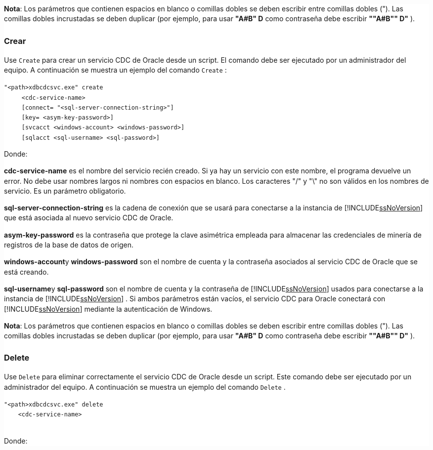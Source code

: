  **Nota**: Los parámetros que contienen espacios en blanco o comillas dobles se deben escribir entre comillas dobles ("). Las comillas dobles incrustadas se deben duplicar (por ejemplo, para usar **"A#B" D** como contraseña debe escribir **""A#B"" D"** ).  
  
###  <a name="create"></a><a name="BKMK_create"></a> Crear  
 Use `Create` para crear un servicio CDC de Oracle desde un script. El comando debe ser ejecutado por un administrador del equipo. A continuación se muestra un ejemplo del comando `Create` :  
  
```  
"<path>xdbcdcsvc.exe" create  
     <cdc-service-name>  
     [connect= "<sql-server-connection-string>"]  
     [key= <asym-key-password>]  
     [svcacct <windows-account> <windows-password>]  
     [sqlacct <sql-username> <sql-password>]  
```  
  
 Donde:  
  
 **cdc-service-name** es el nombre del servicio recién creado. Si ya hay un servicio con este nombre, el programa devuelve un error. No debe usar nombres largos ni nombres con espacios en blanco. Los caracteres "/" y "\\" no son válidos en los nombres de servicio. Es un parámetro obligatorio.  
  
 **sql-server-connection-string** es la cadena de conexión que se usará para conectarse a la instancia de [!INCLUDE[ssNoVersion](../../includes/ssnoversion-md.md)] que está asociada al nuevo servicio CDC de Oracle.  
  
 **asym-key-password** es la contraseña que protege la clave asimétrica empleada para almacenar las credenciales de minería de registros de la base de datos de origen.  
  
 **windows-account**y **windows-password** son el nombre de cuenta y la contraseña asociados al servicio CDC de Oracle que se está creando.  
  
 **sql-username**y **sql-password** son el nombre de cuenta y la contraseña de [!INCLUDE[ssNoVersion](../../includes/ssnoversion-md.md)] usados para conectarse a la instancia de [!INCLUDE[ssNoVersion](../../includes/ssnoversion-md.md)] . Si ambos parámetros están vacíos, el servicio CDC para Oracle conectará con [!INCLUDE[ssNoVersion](../../includes/ssnoversion-md.md)] mediante la autenticación de Windows.  
  
 **Nota**: Los parámetros que contienen espacios en blanco o comillas dobles se deben escribir entre comillas dobles ("). Las comillas dobles incrustadas se deben duplicar (por ejemplo, para usar **"A#B" D** como contraseña debe escribir **""A#B"" D"** ).  
  
###  <a name="delete"></a><a name="BKMK_delete"></a> Delete  
 Use `Delete` para eliminar correctamente el servicio CDC de Oracle desde un script. Este comando debe ser ejecutado por un administrador del equipo. A continuación se muestra un ejemplo del comando `Delete` .  
  
```  
"<path>xdbcdcsvc.exe" delete  
    <cdc-service-name>  
  
```  
  
 Donde:  
  